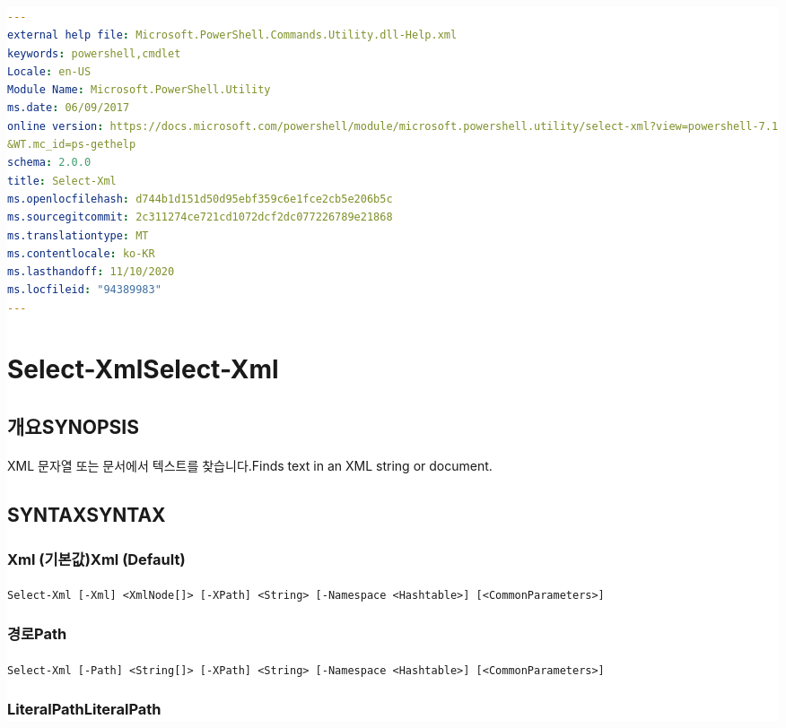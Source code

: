 ```yaml
---
external help file: Microsoft.PowerShell.Commands.Utility.dll-Help.xml
keywords: powershell,cmdlet
Locale: en-US
Module Name: Microsoft.PowerShell.Utility
ms.date: 06/09/2017
online version: https://docs.microsoft.com/powershell/module/microsoft.powershell.utility/select-xml?view=powershell-7.1&WT.mc_id=ps-gethelp
schema: 2.0.0
title: Select-Xml
ms.openlocfilehash: d744b1d151d50d95ebf359c6e1fce2cb5e206b5c
ms.sourcegitcommit: 2c311274ce721cd1072dcf2dc077226789e21868
ms.translationtype: MT
ms.contentlocale: ko-KR
ms.lasthandoff: 11/10/2020
ms.locfileid: "94389983"
---
```

# <span data-ttu-id="9d20a-103">Select-Xml</span><span class="sxs-lookup"><span data-stu-id="9d20a-103">Select-Xml</span></span>

## <span data-ttu-id="9d20a-104">개요</span><span class="sxs-lookup"><span data-stu-id="9d20a-104">SYNOPSIS</span></span>
<span data-ttu-id="9d20a-105">XML 문자열 또는 문서에서 텍스트를 찾습니다.</span><span class="sxs-lookup"><span data-stu-id="9d20a-105">Finds text in an XML string or document.</span></span>

## <span data-ttu-id="9d20a-106">SYNTAX</span><span class="sxs-lookup"><span data-stu-id="9d20a-106">SYNTAX</span></span>

### <span data-ttu-id="9d20a-107">Xml (기본값)</span><span class="sxs-lookup"><span data-stu-id="9d20a-107">Xml (Default)</span></span>

```
Select-Xml [-Xml] <XmlNode[]> [-XPath] <String> [-Namespace <Hashtable>] [<CommonParameters>]
```

### <span data-ttu-id="9d20a-108">경로</span><span class="sxs-lookup"><span data-stu-id="9d20a-108">Path</span></span>

```
Select-Xml [-Path] <String[]> [-XPath] <String> [-Namespace <Hashtable>] [<CommonParameters>]
```

### <span data-ttu-id="9d20a-109">LiteralPath</span><span class="sxs-lookup"><span data-stu-id="9d20a-109">LiteralPath</span></span>
